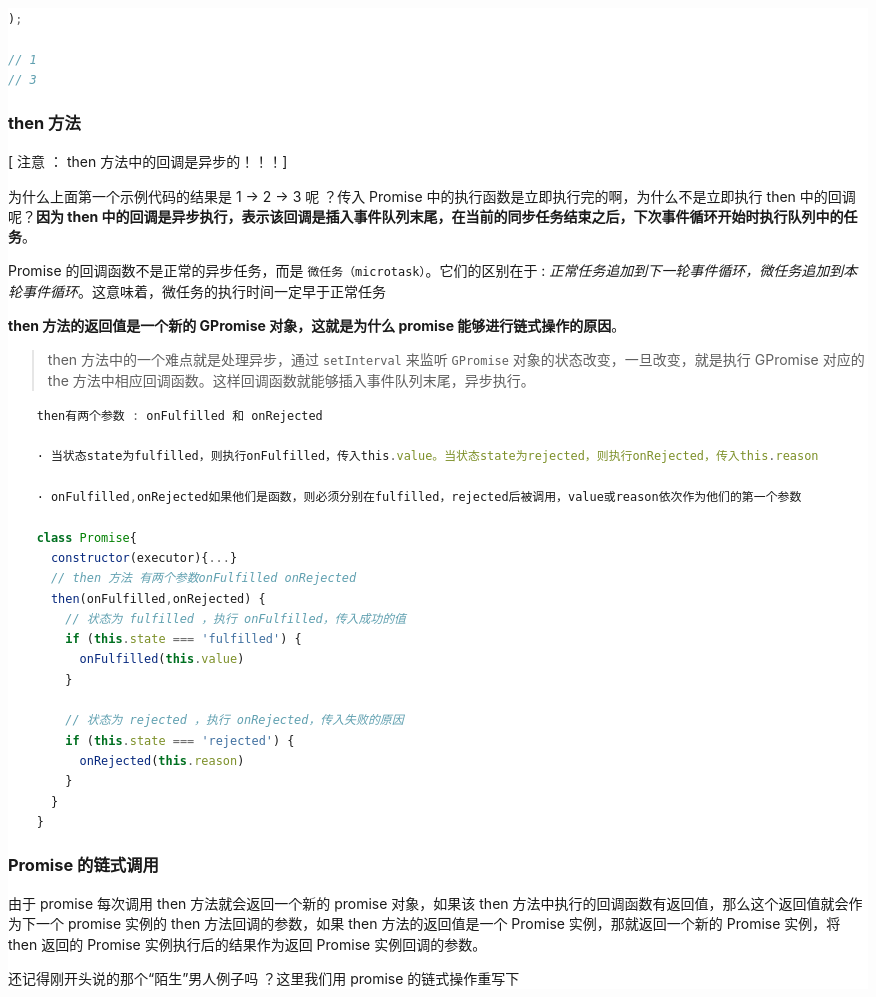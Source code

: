 ```javascript
);

// 1
// 3
```

### then 方法

[ 注意 ： then 方法中的回调是异步的！！！]

为什么上面第一个示例代码的结果是 1 -> 2 -> 3 呢 ？传入 Promise 中的执行函数是立即执行完的啊，为什么不是立即执行 then 中的回调呢？**因为 then 中的回调是异步执行，表示该回调是插入事件队列末尾，在当前的同步任务结束之后，下次事件循环开始时执行队列中的任务**。

Promise 的回调函数不是正常的异步任务，而是 `微任务（microtask）`。它们的区别在于 : _正常任务追加到下一轮事件循环，微任务追加到本轮事件循环_。这意味着，微任务的执行时间一定早于正常任务

**then 方法的返回值是一个新的 GPromise 对象，这就是为什么 promise 能够进行链式操作的原因**。

> then 方法中的一个难点就是处理异步，通过 `setInterval` 来监听 `GPromise` 对象的状态改变，一旦改变，就是执行 GPromise 对应的 the 方法中相应回调函数。这样回调函数就能够插入事件队列末尾，异步执行。

```javascript
    then有两个参数 : onFulfilled 和 onRejected

    · 当状态state为fulfilled，则执行onFulfilled，传入this.value。当状态state为rejected，则执行onRejected，传入this.reason

    · onFulfilled,onRejected如果他们是函数，则必须分别在fulfilled，rejected后被调用，value或reason依次作为他们的第一个参数

    class Promise{
      constructor(executor){...}
      // then 方法 有两个参数onFulfilled onRejected
      then(onFulfilled,onRejected) {
        // 状态为 fulfilled ，执行 onFulfilled，传入成功的值
        if (this.state === 'fulfilled') {
          onFulfilled(this.value)
        }

        // 状态为 rejected ，执行 onRejected，传入失败的原因
        if (this.state === 'rejected') {
          onRejected(this.reason)
        }
      }
    }

```

### Promise 的链式调用

由于 promise 每次调用 then 方法就会返回一个新的 promise 对象，如果该 then 方法中执行的回调函数有返回值，那么这个返回值就会作为下一个 promise 实例的 then 方法回调的参数，如果 then 方法的返回值是一个 Promise 实例，那就返回一个新的 Promise 实例，将 then 返回的 Promise 实例执行后的结果作为返回 Promise 实例回调的参数。

还记得刚开头说的那个“陌生”男人例子吗 ？这里我们用 promise 的链式操作重写下
